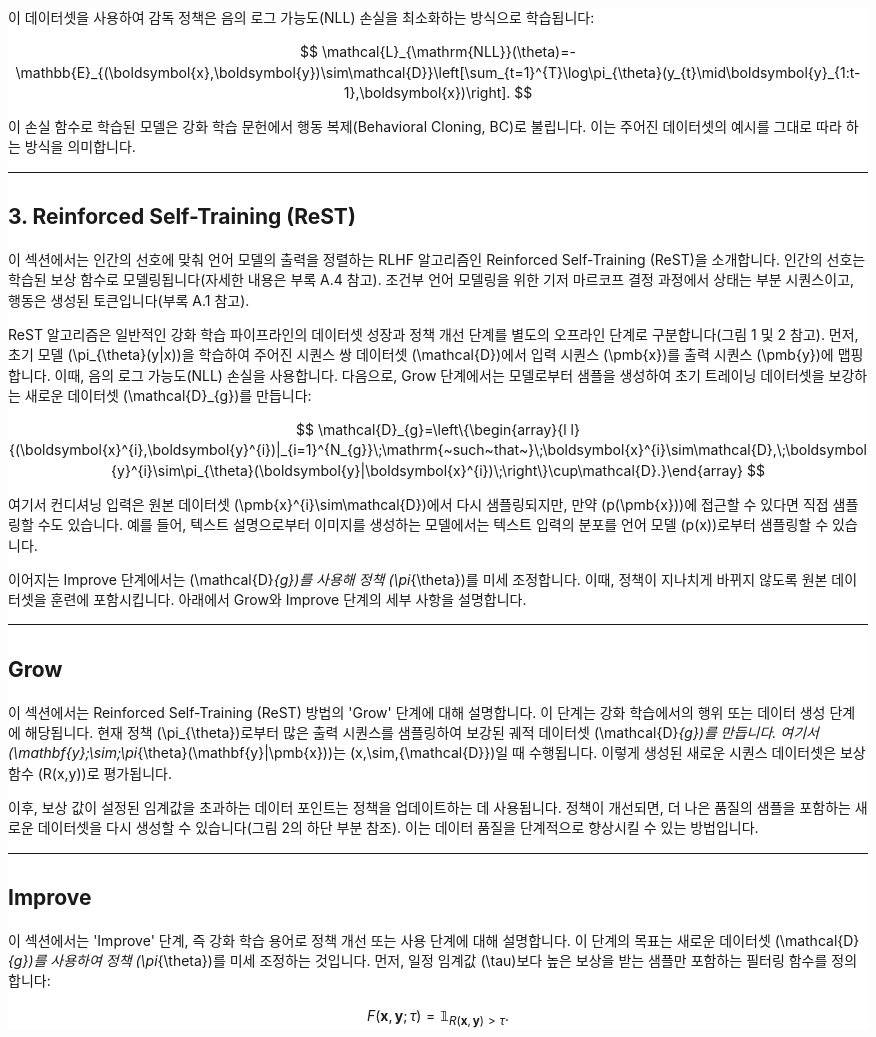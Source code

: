 이 데이터셋을 사용하여 감독 정책은 음의 로그 가능도(NLL) 손실을 최소화하는 방식으로 학습됩니다:

$$
\mathcal{L}_{\mathrm{NLL}}(\theta)=-\mathbb{E}_{(\boldsymbol{x},\boldsymbol{y})\sim\mathcal{D}}\left[\sum_{t=1}^{T}\log\pi_{\theta}(y_{t}\mid\boldsymbol{y}_{1:t-1},\boldsymbol{x})\right].
$$  

이 손실 함수로 학습된 모델은 강화 학습 문헌에서 행동 복제(Behavioral Cloning, BC)로 불립니다. 이는 주어진 데이터셋의 예시를 그대로 따라 하는 방식을 의미합니다.

---

## 3. Reinforced Self-Training (ReST)

이 섹션에서는 인간의 선호에 맞춰 언어 모델의 출력을 정렬하는 RLHF 알고리즘인 Reinforced Self-Training (ReST)을 소개합니다. 인간의 선호는 학습된 보상 함수로 모델링됩니다(자세한 내용은 부록 A.4 참고). 조건부 언어 모델링을 위한 기저 마르코프 결정 과정에서 상태는 부분 시퀀스이고, 행동은 생성된 토큰입니다(부록 A.1 참고).

ReST 알고리즘은 일반적인 강화 학습 파이프라인의 데이터셋 성장과 정책 개선 단계를 별도의 오프라인 단계로 구분합니다(그림 1 및 2 참고). 먼저, 초기 모델 \(\pi_{\theta}(y|x)\)을 학습하여 주어진 시퀀스 쌍 데이터셋 \(\mathcal{D}\)에서 입력 시퀀스 \(\pmb{x}\)를 출력 시퀀스 \(\pmb{y}\)에 맵핑합니다. 이때, 음의 로그 가능도(NLL) 손실을 사용합니다. 다음으로, Grow 단계에서는 모델로부터 샘플을 생성하여 초기 트레이닝 데이터셋을 보강하는 새로운 데이터셋 \(\mathcal{D}_{g}\)를 만듭니다:

$$
\mathcal{D}_{g}=\left\{\begin{array}{l l}{(\boldsymbol{x}^{i},\boldsymbol{y}^{i})|_{i=1}^{N_{g}}\;\mathrm{~such~that~}\;\boldsymbol{x}^{i}\sim\mathcal{D},\;\boldsymbol{y}^{i}\sim\pi_{\theta}(\boldsymbol{y}|\boldsymbol{x}^{i})\;\right\}\cup\mathcal{D}.}\end{array}
$$  

여기서 컨디셔닝 입력은 원본 데이터셋 \(\pmb{x}^{i}\sim\mathcal{D}\)에서 다시 샘플링되지만, 만약 \(p(\pmb{x})\)에 접근할 수 있다면 직접 샘플링할 수도 있습니다. 예를 들어, 텍스트 설명으로부터 이미지를 생성하는 모델에서는 텍스트 입력의 분포를 언어 모델 \(p(x)\)로부터 샘플링할 수 있습니다.

이어지는 Improve 단계에서는 \(\mathcal{D}_{g}\)를 사용해 정책 \(\pi_{\theta}\)를 미세 조정합니다. 이때, 정책이 지나치게 바뀌지 않도록 원본 데이터셋을 훈련에 포함시킵니다. 아래에서 Grow와 Improve 단계의 세부 사항을 설명합니다.

---

## Grow

이 섹션에서는 Reinforced Self-Training (ReST) 방법의 'Grow' 단계에 대해 설명합니다. 이 단계는 강화 학습에서의 행위 또는 데이터 생성 단계에 해당됩니다. 현재 정책 \(\pi_{\theta}\)로부터 많은 출력 시퀀스를 샘플링하여 보강된 궤적 데이터셋 \(\mathcal{D}_{g}\)를 만듭니다. 여기서 \(\mathbf{y}\;\sim\;\pi_{\theta}(\mathbf{y}|\pmb{x})\)는 \(x\,\sim\,{\mathcal{D}}\)일 때 수행됩니다. 이렇게 생성된 새로운 시퀀스 데이터셋은 보상 함수 \(R(x,y)\)로 평가됩니다.

이후, 보상 값이 설정된 임계값을 초과하는 데이터 포인트는 정책을 업데이트하는 데 사용됩니다. 정책이 개선되면, 더 나은 품질의 샘플을 포함하는 새로운 데이터셋을 다시 생성할 수 있습니다(그림 2의 하단 부분 참조). 이는 데이터 품질을 단계적으로 향상시킬 수 있는 방법입니다.

---

## Improve

이 섹션에서는 'Improve' 단계, 즉 강화 학습 용어로 정책 개선 또는 사용 단계에 대해 설명합니다. 이 단계의 목표는 새로운 데이터셋 \(\mathcal{D}_{g}\)를 사용하여 정책 \(\pi_{\theta}\)를 미세 조정하는 것입니다. 먼저, 일정 임계값 \(\tau\)보다 높은 보상을 받는 샘플만 포함하는 필터링 함수를 정의합니다:

$$
F({\pmb x},{\pmb y};\tau)=\mathbb{1}_{R({\pmb x},{\pmb y})>\tau}.
$$  
